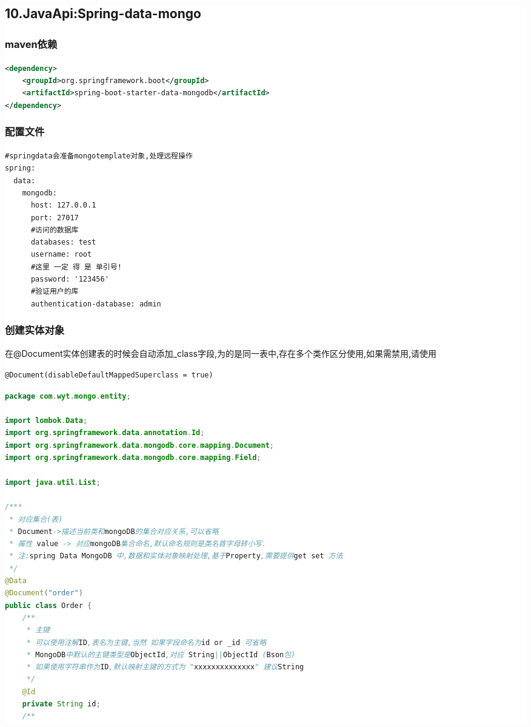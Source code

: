 ## 10.JavaApi:Spring-data-mongo

### maven依赖

```xml
<dependency>
    <groupId>org.springframework.boot</groupId>
    <artifactId>spring-boot-starter-data-mongodb</artifactId>
</dependency>
```

### 配置文件

```
#springdata会准备mongotemplate对象,处理远程操作
spring:
  data:
    mongodb:
      host: 127.0.0.1
      port: 27017
      #访问的数据库
      databases: test
      username: root
      #这里 一定 得 是 单引号!
      password: '123456'
      #验证用户的库
      authentication-database: admin
```

### 创建实体对象

在@Document实体创建表的时候会自动添加_class字段,为的是同一表中,存在多个类作区分使用,如果需禁用,请使用

```
@Document(disableDefaultMappedSuperclass = true)
```

```java
package com.wyt.mongo.entity;

import lombok.Data;
import org.springframework.data.annotation.Id;
import org.springframework.data.mongodb.core.mapping.Document;
import org.springframework.data.mongodb.core.mapping.Field;

import java.util.List;

/***
 * 对应集合(表)
 * Document->描述当前类和mongoDB的集合对应关系,可以省略
 * 属性 value -> 对应mongoDB集合命名,默认命名规则是类名首字母转小写.
 * 注:spring Data MongoDB 中,数据和实体对象映射处理,基于Property,需要提供get set 方法
 */
@Data
@Document("order")
public class Order {
    /**
     * 主键
     * 可以使用注解ID,表名为主键,当然 如果字段命名为id or _id 可省略
     * MongoDB中默认的主键类型是ObjectId,对应 String||ObjectId (Bson包)
     * 如果使用字符串作为ID,默认映射主键的方式为 "xxxxxxxxxxxxxx" 建议String
     */
    @Id
    private String id;
    /**
```